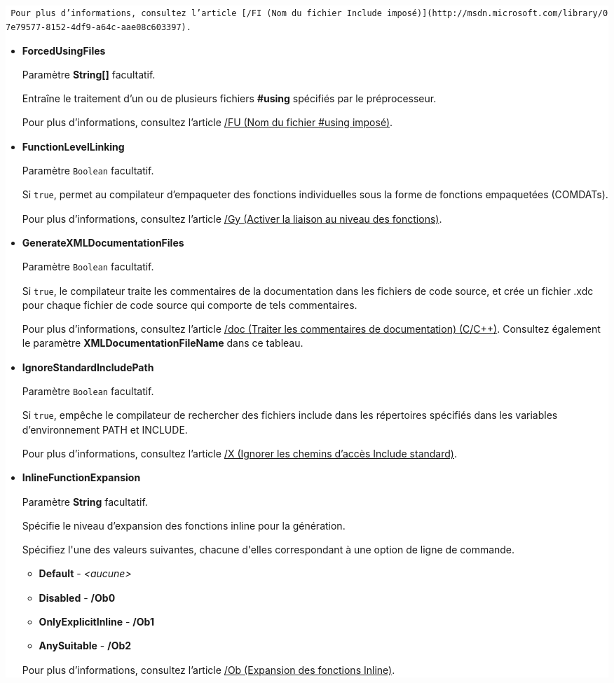      Pour plus d’informations, consultez l’article [/FI (Nom du fichier Include imposé)](http://msdn.microsoft.com/library/07e79577-8152-4df9-a64c-aae08c603397).  
  
-   **ForcedUsingFiles**  
  
     Paramètre **String[]** facultatif.  
  
     Entraîne le traitement d’un ou de plusieurs fichiers **#using** spécifiés par le préprocesseur.  
  
     Pour plus d’informations, consultez l’article [/FU (Nom du fichier #using imposé)](http://msdn.microsoft.com/library/698f8603-457f-435a-baff-5ac9243d6ca1).  
  
-   **FunctionLevelLinking**  
  
     Paramètre `Boolean` facultatif.  
  
     Si `true`, permet au compilateur d’empaqueter des fonctions individuelles sous la forme de fonctions empaquetées (COMDATs).  
  
     Pour plus d’informations, consultez l’article [/Gy (Activer la liaison au niveau des fonctions)](http://msdn.microsoft.com/library/0d3cf14c-ed7d-4ad3-b4b6-104e56f61046).  
  
-   **GenerateXMLDocumentationFiles**  
  
     Paramètre `Boolean` facultatif.  
  
     Si `true`, le compilateur traite les commentaires de la documentation dans les fichiers de code source, et crée un fichier .xdc pour chaque fichier de code source qui comporte de tels commentaires.  
  
     Pour plus d’informations, consultez l’article [/doc (Traiter les commentaires de documentation) (C/C++)](http://msdn.microsoft.com/library/b54f7e2c-f28f-4f46-9ed6-0db09be2cc63). Consultez également le paramètre **XMLDocumentationFileName** dans ce tableau.  
  
-   **IgnoreStandardIncludePath**  
  
     Paramètre `Boolean` facultatif.  
  
     Si `true`, empêche le compilateur de rechercher des fichiers include dans les répertoires spécifiés dans les variables d’environnement PATH et INCLUDE.  
  
     Pour plus d’informations, consultez l’article [/X (Ignorer les chemins d’accès Include standard)](http://msdn.microsoft.com/library/16bdf2cc-c8dc-46e4-bdcc-f3caeba5e1ef).  
  
-   **InlineFunctionExpansion**  
  
     Paramètre **String** facultatif.  
  
     Spécifie le niveau d’expansion des fonctions inline pour la génération.  
  
     Spécifiez l'une des valeurs suivantes, chacune d'elles correspondant à une option de ligne de commande.  
  
    -   **Default** - *\<aucune>*  
  
    -   **Disabled** - **/Ob0**  
  
    -   **OnlyExplicitInline** - **/Ob1**  
  
    -   **AnySuitable** - **/Ob2**  
  
     Pour plus d’informations, consultez l’article [/Ob (Expansion des fonctions Inline)](http://msdn.microsoft.com/library/f134e6df-e939-4980-a01d-47425dbc562a).  
  